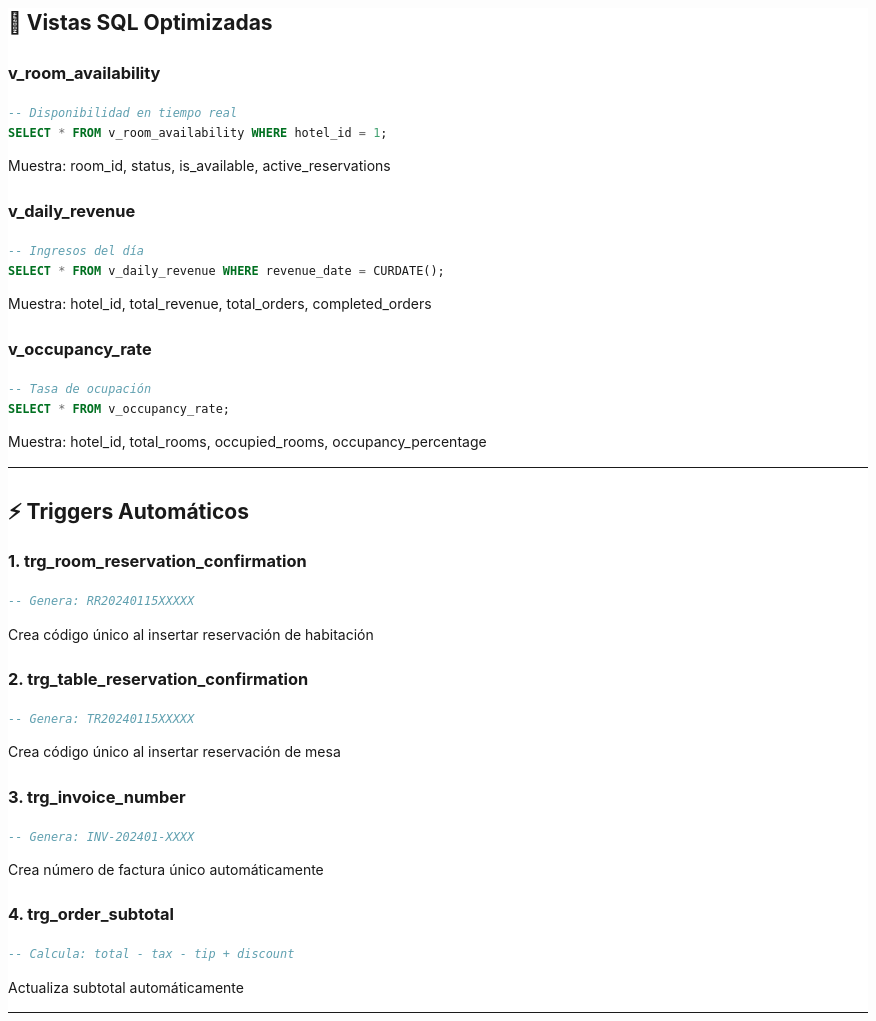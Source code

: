 
## 🚀 Vistas SQL Optimizadas

### v_room_availability
```sql
-- Disponibilidad en tiempo real
SELECT * FROM v_room_availability WHERE hotel_id = 1;
```
Muestra: room_id, status, is_available, active_reservations

### v_daily_revenue
```sql
-- Ingresos del día
SELECT * FROM v_daily_revenue WHERE revenue_date = CURDATE();
```
Muestra: hotel_id, total_revenue, total_orders, completed_orders

### v_occupancy_rate
```sql
-- Tasa de ocupación
SELECT * FROM v_occupancy_rate;
```
Muestra: hotel_id, total_rooms, occupied_rooms, occupancy_percentage

---

## ⚡ Triggers Automáticos

### 1. trg_room_reservation_confirmation
```sql
-- Genera: RR20240115XXXXX
```
Crea código único al insertar reservación de habitación

### 2. trg_table_reservation_confirmation
```sql
-- Genera: TR20240115XXXXX
```
Crea código único al insertar reservación de mesa

### 3. trg_invoice_number
```sql
-- Genera: INV-202401-XXXX
```
Crea número de factura único automáticamente

### 4. trg_order_subtotal
```sql
-- Calcula: total - tax - tip + discount
```
Actualiza subtotal automáticamente

---